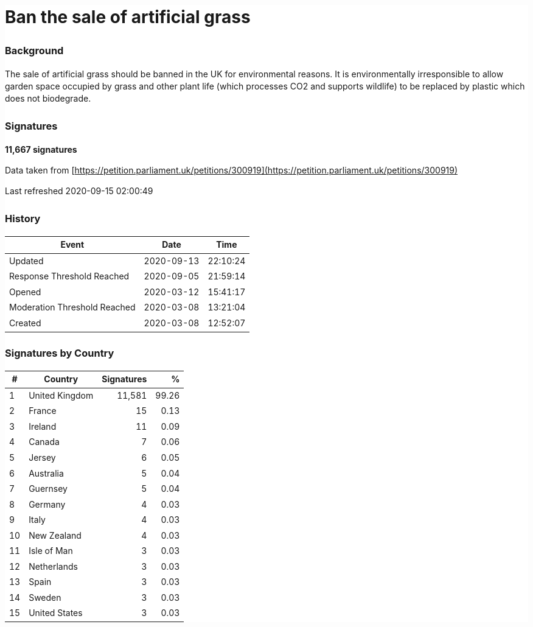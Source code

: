 # Ban the sale of artificial grass

### Background

The sale of artificial grass should be banned in the UK for environmental reasons. It is environmentally irresponsible to allow garden space occupied by grass and other plant life (which processes CO2 and supports wildlife) to be replaced by plastic which does not biodegrade.

### Signatures

**11,667 signatures**

Data taken from [https://petition.parliament.uk/petitions/300919](https://petition.parliament.uk/petitions/300919)

Last refreshed 2020-09-15 02:00:49

### History

| Event | Date | Time |
| - | - | - |
| Updated | 2020-09-13 | 22:10:24 |
| Response Threshold Reached | 2020-09-05 | 21:59:14 |
| Opened | 2020-03-12 | 15:41:17 |
| Moderation Threshold Reached | 2020-03-08 | 13:21:04 |
| Created | 2020-03-08 | 12:52:07 |

### Signatures by Country

| # | Country | Signatures | % |
| - | - | -: | -: |
| 1 | United Kingdom | 11,581 | 99.26 |
| 2 | France | 15 | 0.13 |
| 3 | Ireland | 11 | 0.09 |
| 4 | Canada | 7 | 0.06 |
| 5 | Jersey | 6 | 0.05 |
| 6 | Australia | 5 | 0.04 |
| 7 | Guernsey | 5 | 0.04 |
| 8 | Germany | 4 | 0.03 |
| 9 | Italy | 4 | 0.03 |
| 10 | New Zealand | 4 | 0.03 |
| 11 | Isle of Man | 3 | 0.03 |
| 12 | Netherlands | 3 | 0.03 |
| 13 | Spain | 3 | 0.03 |
| 14 | Sweden | 3 | 0.03 |
| 15 | United States | 3 | 0.03 |